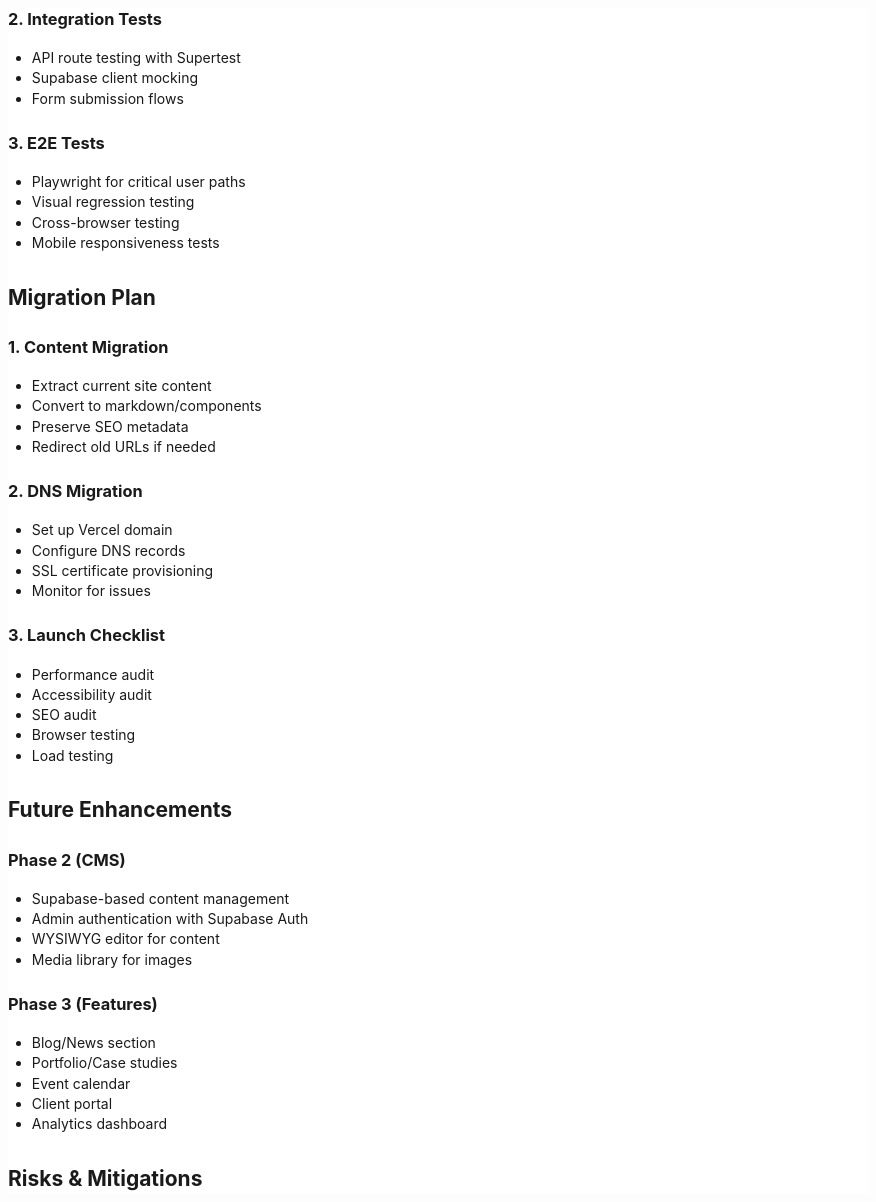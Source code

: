 ### 2. Integration Tests
- API route testing with Supertest
- Supabase client mocking
- Form submission flows

### 3. E2E Tests
- Playwright for critical user paths
- Visual regression testing
- Cross-browser testing
- Mobile responsiveness tests

## Migration Plan

### 1. Content Migration
- Extract current site content
- Convert to markdown/components
- Preserve SEO metadata
- Redirect old URLs if needed

### 2. DNS Migration
- Set up Vercel domain
- Configure DNS records
- SSL certificate provisioning
- Monitor for issues

### 3. Launch Checklist
- Performance audit
- Accessibility audit
- SEO audit
- Browser testing
- Load testing

## Future Enhancements

### Phase 2 (CMS)
- Supabase-based content management
- Admin authentication with Supabase Auth
- WYSIWYG editor for content
- Media library for images

### Phase 3 (Features)
- Blog/News section
- Portfolio/Case studies
- Event calendar
- Client portal
- Analytics dashboard

## Risks & Mitigations
